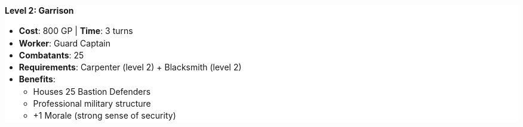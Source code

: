 **Level 2: Garrison**

- **Cost**: 800 GP | **Time**: 3 turns
- **Worker**: Guard Captain
- **Combatants**: 25
- **Requirements**: Carpenter (level 2) + Blacksmith (level 2)
- **Benefits**:
    - Houses 25 Bastion Defenders
    - Professional military structure
    - +1 Morale (strong sense of security)
